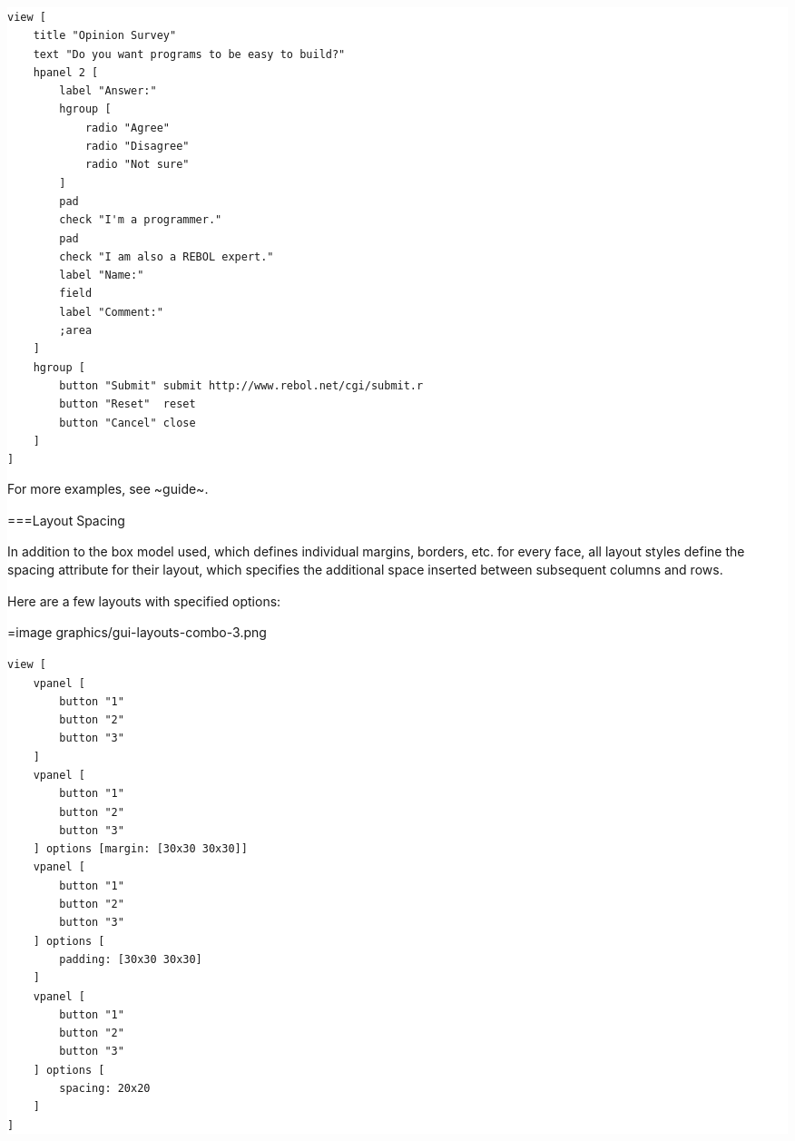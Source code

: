 	view [
	    title "Opinion Survey"
	    text "Do you want programs to be easy to build?"
	    hpanel 2 [
	        label "Answer:"
	        hgroup [
	            radio "Agree"
	            radio "Disagree"
	            radio "Not sure"
	        ]
	        pad
	        check "I'm a programmer."
	        pad
	        check "I am also a REBOL expert."
	        label "Name:"
	        field
	        label "Comment:"
	        ;area
	    ]
	    hgroup [
	        button "Submit" submit http://www.rebol.net/cgi/submit.r
	        button "Reset"  reset
	        button "Cancel" close
	    ]
	]

For more examples, see ~guide~.

===Layout Spacing

In addition to the box model used, which defines individual margins, borders, etc. for every face, all layout styles define the spacing attribute for their layout, which specifies the additional space inserted between subsequent columns and rows.

Here are a few layouts with specified options:

=image graphics/gui-layouts-combo-3.png

	view [
	    vpanel [
	        button "1"
	        button "2"
	        button "3"
	    ]
	    vpanel [
	        button "1"
	        button "2"
	        button "3"
	    ] options [margin: [30x30 30x30]]
	    vpanel [
	        button "1"
	        button "2"
	        button "3"
	    ] options [
	        padding: [30x30 30x30]
	    ]
	    vpanel [
	        button "1"
	        button "2"
	        button "3"
	    ] options [
	        spacing: 20x20
	    ]
	]
